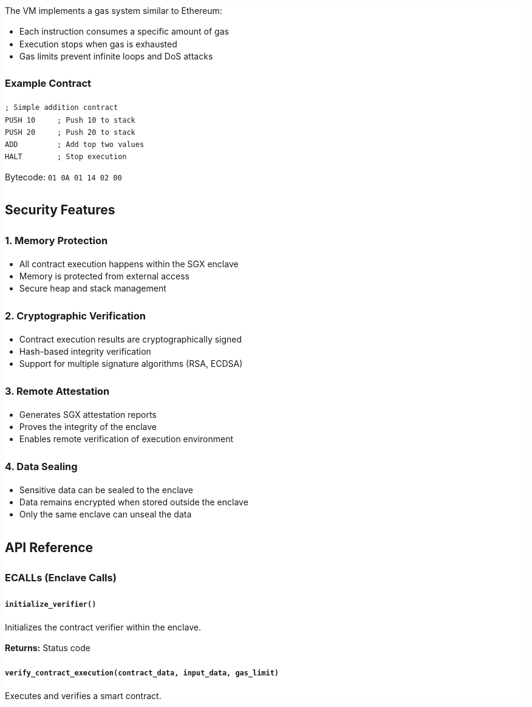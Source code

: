 The VM implements a gas system similar to Ethereum:
- Each instruction consumes a specific amount of gas
- Execution stops when gas is exhausted
- Gas limits prevent infinite loops and DoS attacks

### Example Contract

```assembly
; Simple addition contract
PUSH 10     ; Push 10 to stack
PUSH 20     ; Push 20 to stack
ADD         ; Add top two values
HALT        ; Stop execution
```

Bytecode: `01 0A 01 14 02 00`

## Security Features

### 1. Memory Protection
- All contract execution happens within the SGX enclave
- Memory is protected from external access
- Secure heap and stack management

### 2. Cryptographic Verification
- Contract execution results are cryptographically signed
- Hash-based integrity verification
- Support for multiple signature algorithms (RSA, ECDSA)

### 3. Remote Attestation
- Generates SGX attestation reports
- Proves the integrity of the enclave
- Enables remote verification of execution environment

### 4. Data Sealing
- Sensitive data can be sealed to the enclave
- Data remains encrypted when stored outside the enclave
- Only the same enclave can unseal the data

## API Reference

### ECALLs (Enclave Calls)

#### `initialize_verifier()`
Initializes the contract verifier within the enclave.

**Returns:** Status code

#### `verify_contract_execution(contract_data, input_data, gas_limit)`
Executes and verifies a smart contract.
